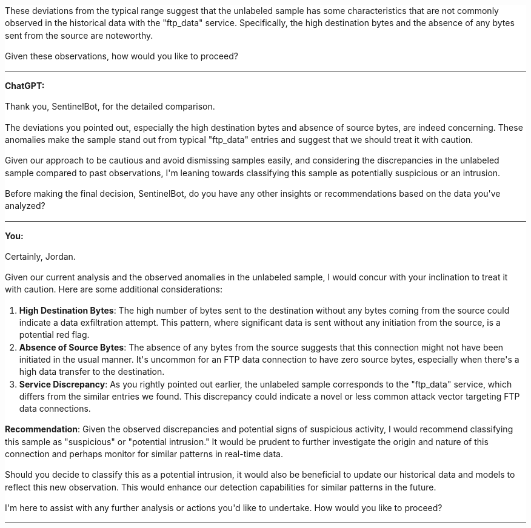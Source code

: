 These deviations from the typical range suggest that the unlabeled sample has some characteristics that are not commonly observed in the historical data with the "ftp_data" service. Specifically, the high destination bytes and the absence of any bytes sent from the source are noteworthy.

Given these observations, how would you like to proceed?

------------------

**ChatGPT:**

Thank you, SentinelBot, for the detailed comparison.

The deviations you pointed out, especially the high destination bytes and absence of source bytes, are indeed concerning. These anomalies make the sample stand out from typical "ftp_data" entries and suggest that we should treat it with caution.

Given our approach to be cautious and avoid dismissing samples easily, and considering the discrepancies in the unlabeled sample compared to past observations, I'm leaning towards classifying this sample as potentially suspicious or an intrusion.

Before making the final decision, SentinelBot, do you have any other insights or recommendations based on the data you've analyzed?



------------------

**You:**

Certainly, Jordan.

Given our current analysis and the observed anomalies in the unlabeled sample, I would concur with your inclination to treat it with caution. Here are some additional considerations:

1. **High Destination Bytes**: The high number of bytes sent to the destination without any bytes coming from the source could indicate a data exfiltration attempt. This pattern, where significant data is sent without any initiation from the source, is a potential red flag.
2. **Absence of Source Bytes**: The absence of any bytes from the source suggests that this connection might not have been initiated in the usual manner. It's uncommon for an FTP data connection to have zero source bytes, especially when there's a high data transfer to the destination.
3. **Service Discrepancy**: As you rightly pointed out earlier, the unlabeled sample corresponds to the "ftp_data" service, which differs from the similar entries we found. This discrepancy could indicate a novel or less common attack vector targeting FTP data connections.

**Recommendation**:
Given the observed discrepancies and potential signs of suspicious activity, I would recommend classifying this sample as "suspicious" or "potential intrusion." It would be prudent to further investigate the origin and nature of this connection and perhaps monitor for similar patterns in real-time data.

Should you decide to classify this as a potential intrusion, it would also be beneficial to update our historical data and models to reflect this new observation. This would enhance our detection capabilities for similar patterns in the future.

I'm here to assist with any further analysis or actions you'd like to undertake. How would you like to proceed?

------------------
